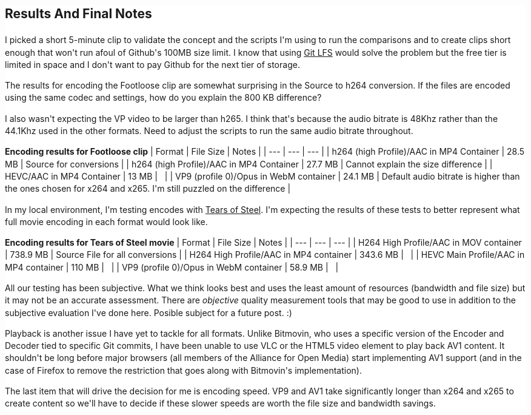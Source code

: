 ## Results And Final Notes

I picked a short 5-minute clip to validate the concept and the scripts I'm using to run the comparisons and to create clips short enough that won't run afoul of Github's 100MB size limit. I know that using [Git LFS](https://git-lfs.github.com/) would solve the problem but the free tier is limited in space and I don't want to pay Github for the next tier of storage.

The results for encoding the Footloose clip are somewhat surprising in the Source to h264 conversion. If the files are encoded using the same codec and settings, how do you explain the 800 KB difference?

I also wasn't expecting the VP video to be larger than h265. I think that's because the audio bitrate is 48Khz rather than the 44.1Khz used in the other formats. Need to adjust the scripts to run the same audio bitrate throughout.

**Encoding results for Footloose clip**
| Format | File Size | Notes |
| --- | --- | --- |
| h264 (high Profile)/AAC in MP4 Container | 28.5 MB | Source for conversions |
| h264 (high Profile)/AAC in MP4 Container | 27.7 MB | Cannot explain the size difference |
| HEVC/AAC in MP4 Container | 13 MB |   |
| VP9 (profile 0)/Opus in WebM container | 24.1 MB | Default audio bitrate is higher than the ones chosen for x264 and x265. I'm still puzzled on the difference |

In my local environment, I'm testing encodes with [Tears of Steel](https://mango.blender.org/). I'm expecting the results of these tests to better represent what full movie encoding in each format would look like.

**Encoding results for Tears of Steel movie**
| Format | File Size | Notes |
| --- | --- | --- |
| H264 High Profile/AAC in MOV container | 738.9 MB | Source File for all conversions |
| H264 High Profile/AAC in MP4 container | 343.6 MB |   |
| HEVC Main Profile/AAC in MP4 container | 110 MB |   |
| VP9 (profile 0)/Opus in WebM container | 58.9 MB |   |

All our testing has been subjective. What we think looks best and uses the least amount of resources (bandwidth and file size) but it may not be an accurate assessment. There are _objective_ quality measurement tools that may be good to use in addition to the subjective evaluation I've done here. Posible subject for a future post. :)

Playback is another issue I have yet to tackle for all formats. Unlike Bitmovin, who uses a specific version of the Encoder and Decoder tied to specific Git commits, I have been unable to use VLC or the HTML5 video element to play back AV1 content. It shouldn't be long before major browsers (all members of the Alliance for Open Media) start implementing AV1 support (and in the case of Firefox to remove the restriction that goes along with Bitmovin's implementation).

The last item that will drive the decision for me is encoding speed. VP9 and AV1 take significantly longer than x264 and x265 to create content so we'll have to decide if these slower speeds are worth the file size and bandwidth savings.
